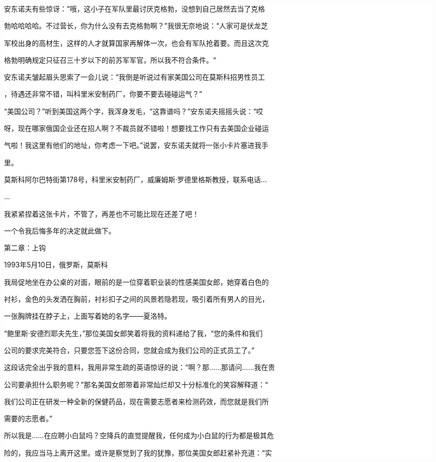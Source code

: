 

安东诺夫有些惊讶：“哦，这小子在军队里最讨厌克格勃，没想到自己居然去当了克格

勃哈哈哈哈。不过营长，你为什么没有去克格勃啊？”我很无奈地说：“人家可是伏龙芝

军校出身的高材生，这样的人才就算国家再解体一次，也会有军队抢着要。而且这次克

格勃明确规定只征召三十岁以下的前苏军军官，所以我不符合条件。“



安东诺夫皱起眉头思索了一会儿说：“我倒是听说过有家美国公司在莫斯科招男性员工

，待遇还非常不错，叫科里米安制药厂，你要不要去碰碰运气？”



“美国公司？”听到美国这两个字，我浑身发毛，“这靠谱吗？”安东诺夫摇摇头说：“哎

呀，现在哪家俄国企业还在招人啊？不裁员就不错啦！想要找工作只有去美国企业碰运

气啦！我这里有他们的地址，你考虑一下吧。”说罢，安东诺夫就将一张小卡片塞进我手

里。



莫斯科阿尔巴特街第178号，科里米安制药厂，威廉姆斯·罗德里格斯教授，联系电话…

…

我紧紧捏着这张卡片，不管了，再差也不可能比现在还差了吧！

一个令我后悔多年的决定就此做下。

第二章：上钩

1993年5月10日，俄罗斯，莫斯科



我局促地坐在办公桌的对面，眼前的是一位穿着职业装的性感美国女郎，她穿着白色的

衬衫，金色的头发洒在胸前，衬衫扣子之间的风景若隐若现，吸引着所有男人的目光，

一张胸牌挂在脖子上，上面写着她的名字——夏洛特。



“鲍里斯·安德烈耶夫先生，”那位美国女郎笑着将我的资料递给了我，“您的条件和我们

公司的要求完美符合，只要您签下这份合同，您就会成为我们公司的正式员工了。”



这段话完全出乎我的意料，我用非常生疏的英语惊讶的说：“啊？那……那请问……我在贵

公司要承担什么职务呢？”那名美国女郎带着非常灿烂却又十分标准化的笑容解释道：“

我们公司正在研发一种全新的保健药品，现在需要志愿者来检测药效，而您就是我们所

需要的志愿者。”



所以我是……在应聘小白鼠吗？空降兵的直觉提醒我，任何成为小白鼠的行为都是极其危

险的，我应当马上离开这里。或许是察觉到了我的犹豫，那位美国女郎赶紧补充道：“实
